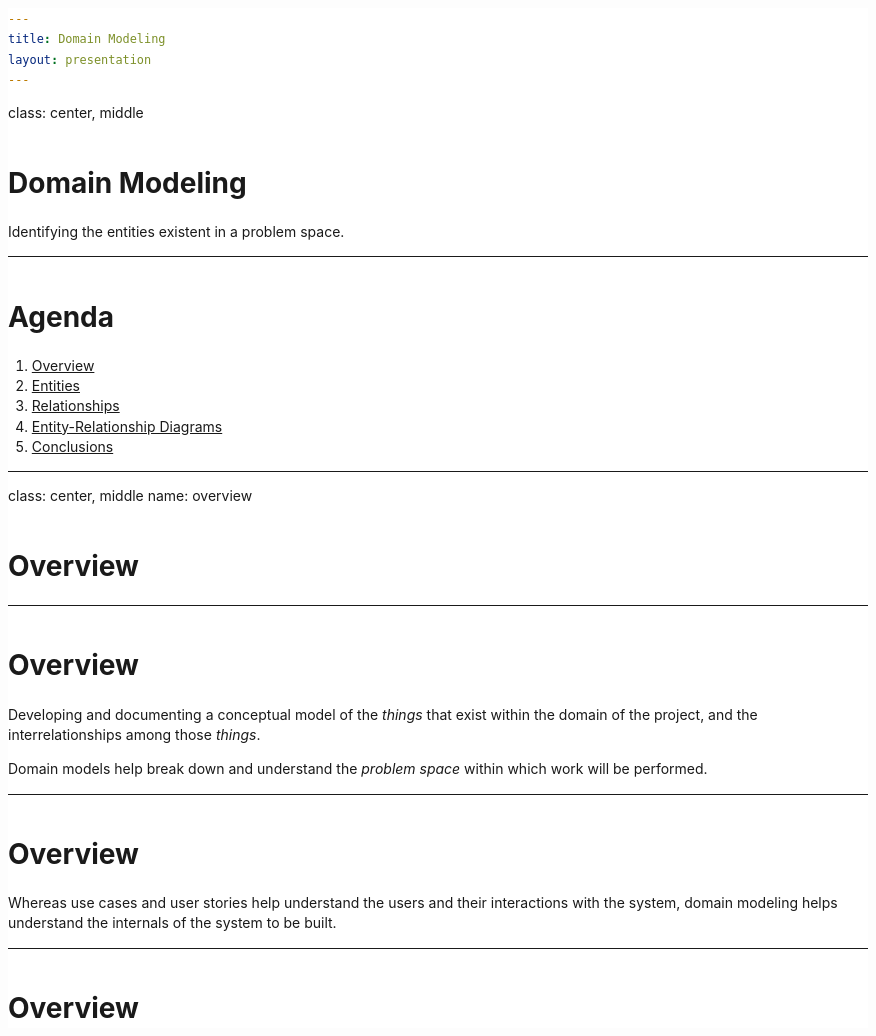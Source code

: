 ```yaml
---
title: Domain Modeling
layout: presentation
---
```


class: center, middle

# Domain Modeling

Identifying the entities existent in a problem space.

---

# Agenda

1. [Overview](#overview)
2. [Entities](#entities)
3. [Relationships](#relationships)
4. [Entity-Relationship Diagrams](#er-diagrams)
5. [Conclusions](#conclusions)

---

class: center, middle
name: overview

# Overview

---

# Overview

Developing and documenting a conceptual model of the _things_ that exist within the domain of the project, and the interrelationships among those _things_.

Domain models help break down and understand the _problem space_ within which work will be performed.

---

# Overview

Whereas use cases and user stories help understand the users and their interactions with the system, domain modeling helps understand the internals of the system to be built.

---

# Overview
